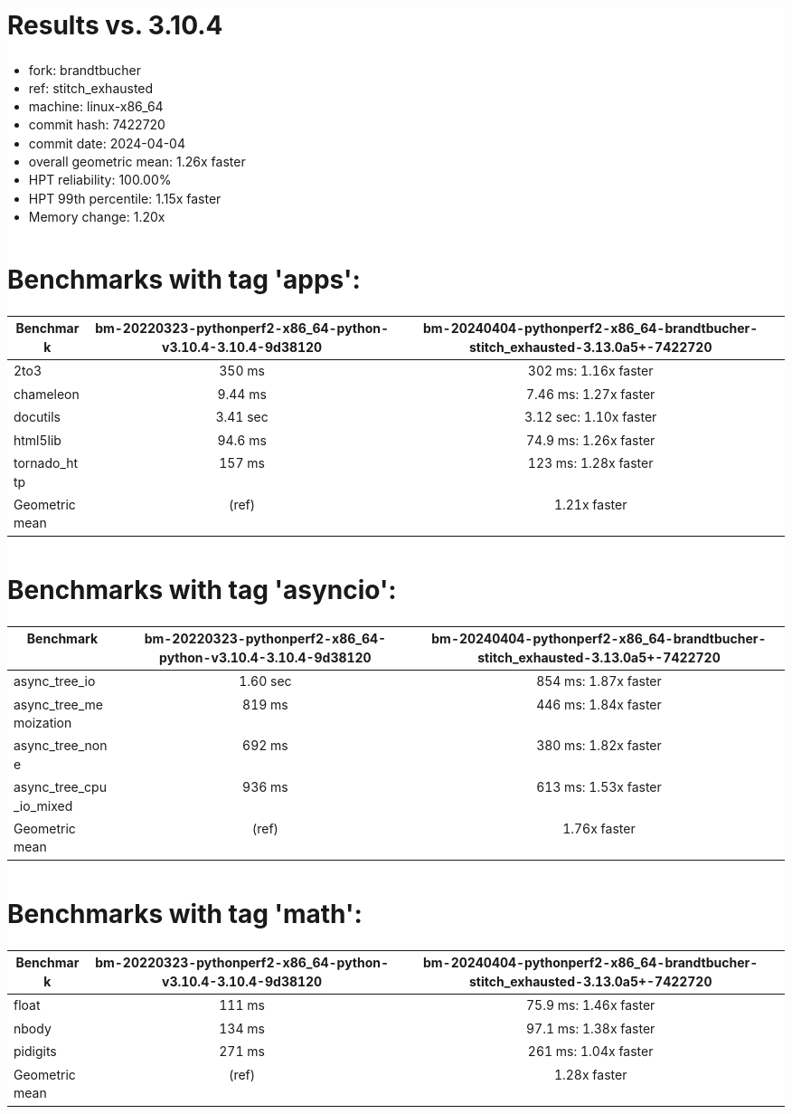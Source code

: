 # Results vs. 3.10.4

- fork: brandtbucher
- ref: stitch_exhausted
- machine: linux-x86_64
- commit hash: 7422720
- commit date: 2024-04-04
- overall geometric mean: 1.26x faster
- HPT reliability: 100.00%
- HPT 99th percentile: 1.15x faster
- Memory change: 1.20x

Benchmarks with tag 'apps':
===========================

| Benchmark      | bm-20220323-pythonperf2-x86_64-python-v3.10.4-3.10.4-9d38120 | bm-20240404-pythonperf2-x86_64-brandtbucher-stitch_exhausted-3.13.0a5+-7422720 |
|----------------|:------------------------------------------------------------:|:------------------------------------------------------------------------------:|
| 2to3           | 350 ms                                                       | 302 ms: 1.16x faster                                                           |
| chameleon      | 9.44 ms                                                      | 7.46 ms: 1.27x faster                                                          |
| docutils       | 3.41 sec                                                     | 3.12 sec: 1.10x faster                                                         |
| html5lib       | 94.6 ms                                                      | 74.9 ms: 1.26x faster                                                          |
| tornado_http   | 157 ms                                                       | 123 ms: 1.28x faster                                                           |
| Geometric mean | (ref)                                                        | 1.21x faster                                                                   |

Benchmarks with tag 'asyncio':
==============================

| Benchmark               | bm-20220323-pythonperf2-x86_64-python-v3.10.4-3.10.4-9d38120 | bm-20240404-pythonperf2-x86_64-brandtbucher-stitch_exhausted-3.13.0a5+-7422720 |
|-------------------------|:------------------------------------------------------------:|:------------------------------------------------------------------------------:|
| async_tree_io           | 1.60 sec                                                     | 854 ms: 1.87x faster                                                           |
| async_tree_memoization  | 819 ms                                                       | 446 ms: 1.84x faster                                                           |
| async_tree_none         | 692 ms                                                       | 380 ms: 1.82x faster                                                           |
| async_tree_cpu_io_mixed | 936 ms                                                       | 613 ms: 1.53x faster                                                           |
| Geometric mean          | (ref)                                                        | 1.76x faster                                                                   |

Benchmarks with tag 'math':
===========================

| Benchmark      | bm-20220323-pythonperf2-x86_64-python-v3.10.4-3.10.4-9d38120 | bm-20240404-pythonperf2-x86_64-brandtbucher-stitch_exhausted-3.13.0a5+-7422720 |
|----------------|:------------------------------------------------------------:|:------------------------------------------------------------------------------:|
| float          | 111 ms                                                       | 75.9 ms: 1.46x faster                                                          |
| nbody          | 134 ms                                                       | 97.1 ms: 1.38x faster                                                          |
| pidigits       | 271 ms                                                       | 261 ms: 1.04x faster                                                           |
| Geometric mean | (ref)                                                        | 1.28x faster                                                                   |
